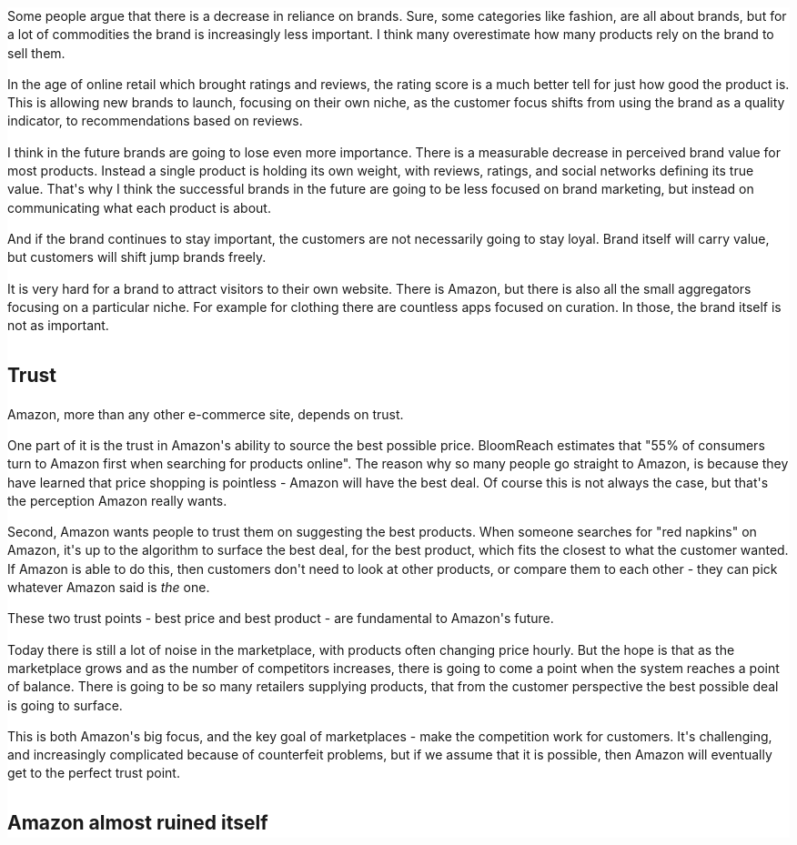 Some people argue that there is a decrease in reliance on brands. Sure, some categories like fashion, are all about brands, but for a lot of commodities the brand is increasingly less important. I think many overestimate how many products rely on the brand to sell them.

In the age of online retail which brought ratings and reviews, the rating score is a much better tell for just how good the product is. This is allowing new brands to launch, focusing on their own niche, as the customer focus shifts from using the brand as a quality indicator, to recommendations based on reviews.

I think in the future brands are going to lose even more importance. There is a measurable decrease in perceived brand value for most products. Instead a single product is holding its own weight, with reviews, ratings, and social networks defining its true value. That's why I think the successful brands in the future are going to be less focused on brand marketing, but instead on communicating what each product is about.

And if the brand continues to stay important, the customers are not necessarily going to stay loyal. Brand itself will carry value, but customers will shift jump brands freely.

It is very hard for a brand to attract visitors to their own website. There is Amazon, but there is also all the small aggregators focusing on a particular niche. For example for clothing there are countless apps focused on curation. In those, the brand itself is not as important.

## Trust

Amazon, more than any other e-commerce site, depends on trust.

One part of it is the trust in Amazon's ability to source the best possible price. BloomReach estimates that "55% of consumers turn to Amazon first when searching for products online". The reason why so many people go straight to Amazon, is because they have learned that price shopping is pointless - Amazon will have the best deal. Of course this is not always the case, but that's the perception Amazon really wants.

Second, Amazon wants people to trust them on suggesting the best products. When someone searches for "red napkins" on Amazon, it's up to the algorithm to surface the best deal, for the best product, which fits the closest to what the customer wanted. If Amazon is able to do this, then customers don't need to look at other products, or compare them to each other - they can pick whatever Amazon said is *the* one.

These two trust points - best price and best product - are fundamental to Amazon's future.

Today there is still a lot of noise in the marketplace, with products often changing price hourly. But the hope is that as the marketplace grows and as the number of competitors increases, there is going to come a point when the system reaches a point of balance. There is going to be so many retailers supplying products, that from the customer perspective the best possible deal is going to surface.

This is both Amazon's big focus, and the key goal of marketplaces - make the competition work for customers. It's challenging, and increasingly complicated because of counterfeit problems, but if we assume that it is possible, then Amazon will eventually get to the perfect trust point.

## Amazon almost ruined itself
